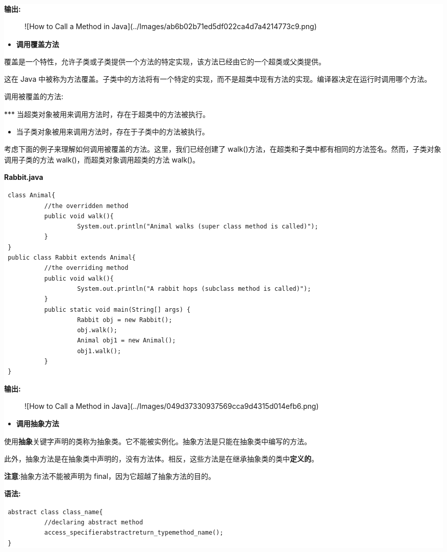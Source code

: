 **输出:**

<figure class="wp-block-image size-large">![How to Call a Method in Java](../Images/ab6b02b71ed5df022ca4d7a4214773c9.png)</figure>

*   **调用覆盖方法**

覆盖是一个特性，允许子类或子类提供一个方法的特定实现，该方法已经由它的一个超类或父类提供。

这在 Java 中被称为方法覆盖。子类中的方法将有一个特定的实现，而不是超类中现有方法的实现。编译器决定在运行时调用哪个方法。

调用被覆盖的方法:

 ***   当超类对象被用来调用方法时，存在于超类中的方法被执行。
*   当子类对象被用来调用方法时，存在于子类中的方法被执行。

考虑下面的例子来理解如何调用被覆盖的方法。这里，我们已经创建了 walk()方法，在超类和子类中都有相同的方法签名。然而，子类对象调用子类的方法 walk()，而超类对象调用超类的方法 walk()。

**Rabbit.java**

```
 class Animal{
           //the overridden method
           public void walk(){
                    System.out.println("Animal walks (super class method is called)");
           }
 }
 public class Rabbit extends Animal{
           //the overriding method
           public void walk(){
                    System.out.println("A rabbit hops (subclass method is called)");   
           }
           public static void main(String[] args) {
                    Rabbit obj = new Rabbit();
                    obj.walk();
                    Animal obj1 = new Animal();
                    obj1.walk();
           }
 } 
```

**输出:**

<figure class="wp-block-image size-large">![How to Call a Method in Java](../Images/049d37330937569cca9d4315d014efb6.png)</figure>

*   **调用抽象方法**

使用**抽象**关键字声明的类称为抽象类。它不能被实例化。抽象方法是只能在抽象类中编写的方法。

此外，抽象方法是在抽象类中声明的，没有方法体。相反，这些方法是在继承抽象类的类中**定义的**。

**注意**:抽象方法不能被声明为 final，因为它超越了抽象方法的目的。

**语法:**

```
 abstract class class_name{
           //declaring abstract method
           access_specifierabstractreturn_typemethod_name();
 } 
```
